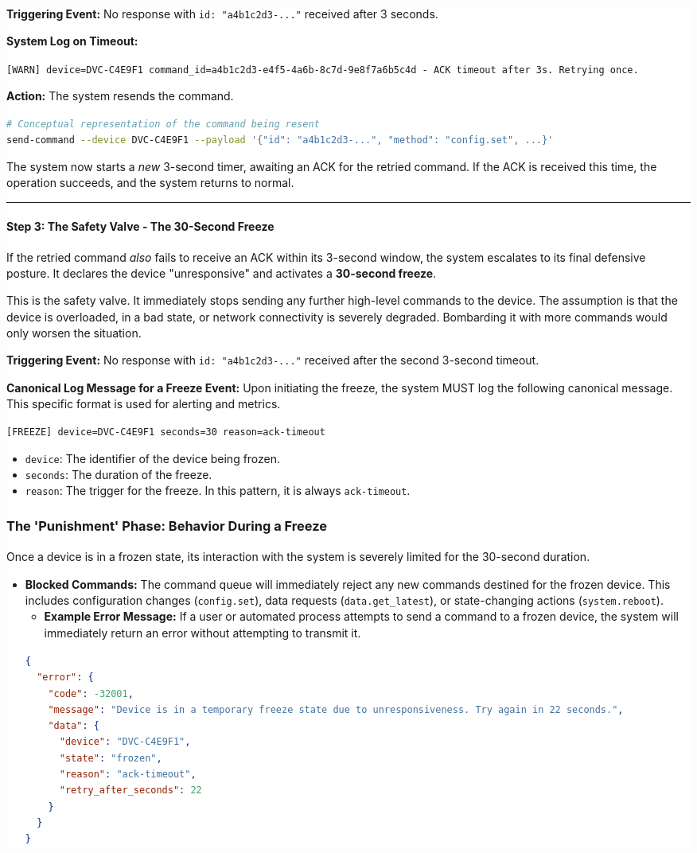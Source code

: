 **Triggering Event:** No response with `id: "a4b1c2d3-..."` received after 3 seconds.

**System Log on Timeout:**
```log
[WARN] device=DVC-C4E9F1 command_id=a4b1c2d3-e4f5-4a6b-8c7d-9e8f7a6b5c4d - ACK timeout after 3s. Retrying once.
```

**Action:** The system resends the command.

```sh
# Conceptual representation of the command being resent
send-command --device DVC-C4E9F1 --payload '{"id": "a4b1c2d3-...", "method": "config.set", ...}'
```

The system now starts a *new* 3-second timer, awaiting an ACK for the retried command. If the ACK is received this time, the operation succeeds, and the system returns to normal.

---

#### Step 3: The Safety Valve - The 30-Second Freeze

If the retried command *also* fails to receive an ACK within its 3-second window, the system escalates to its final defensive posture. It declares the device "unresponsive" and activates a **30-second freeze**.

This is the safety valve. It immediately stops sending any further high-level commands to the device. The assumption is that the device is overloaded, in a bad state, or network connectivity is severely degraded. Bombarding it with more commands would only worsen the situation.

**Triggering Event:** No response with `id: "a4b1c2d3-..."` received after the second 3-second timeout.

**Canonical Log Message for a Freeze Event:**
Upon initiating the freeze, the system MUST log the following canonical message. This specific format is used for alerting and metrics.

```log
[FREEZE] device=DVC-C4E9F1 seconds=30 reason=ack-timeout
```

*   `device`: The identifier of the device being frozen.
*   `seconds`: The duration of the freeze.
*   `reason`: The trigger for the freeze. In this pattern, it is always `ack-timeout`.

### The 'Punishment' Phase: Behavior During a Freeze

Once a device is in a frozen state, its interaction with the system is severely limited for the 30-second duration.

*   **Blocked Commands:** The command queue will immediately reject any new commands destined for the frozen device. This includes configuration changes (`config.set`), data requests (`data.get_latest`), or state-changing actions (`system.reboot`).
    *   **Example Error Message:** If a user or automated process attempts to send a command to a frozen device, the system will immediately return an error without attempting to transmit it.
    ```json
    {
      "error": {
        "code": -32001,
        "message": "Device is in a temporary freeze state due to unresponsiveness. Try again in 22 seconds.",
        "data": {
          "device": "DVC-C4E9F1",
          "state": "frozen",
          "reason": "ack-timeout",
          "retry_after_seconds": 22
        }
      }
    }
    ```
